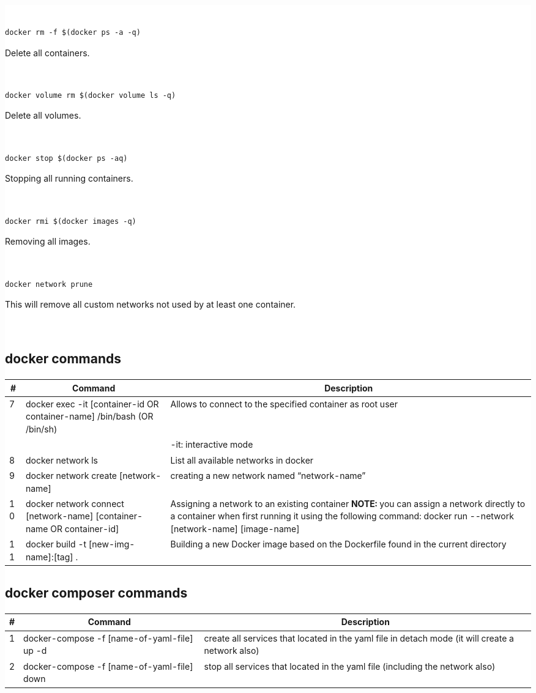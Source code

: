 <br />

```
docker rm -f $(docker ps -a -q)
```
Delete all containers.

<br />

```
docker volume rm $(docker volume ls -q)
```
Delete all volumes.

<br />

```
docker stop $(docker ps -aq)
```
Stopping all running containers.

<br />

```
docker rmi $(docker images -q)
```
Removing all images.

<br/>

```
docker network prune
```
This will remove all custom networks not used by at least one container.

<br />

## docker commands
|#|Command|Description|
|---|---|---|
|7|docker exec -it [container-id OR container-name] /bin/bash (OR /bin/sh)| Allows to connect to the specified container as root user |
|||-it: interactive mode|
|8|docker network ls| List all available networks in docker |
|9|docker network create [network-name]| creating a new network named “network-name” |
|10|docker network connect [network-name] [container-name OR container-id] | Assigning a network to an existing container **NOTE:** you can assign a network directly to a container when first running it using the following command: docker run --network [network-name] [image-name]|
|11|docker build -t [new-img-name]:[tag] .| Building a new Docker image based on the Dockerfile found in the current directory |

## docker composer commands
|#|Command|Description|
|---|---|---|
|1|docker-compose -f [name-of-yaml-file] up -d|create all services that located in the yaml file in detach mode (it will create a network also)|
|2|docker-compose -f [name-of-yaml-file] down|stop all services that located in the yaml file (including the network also)|
